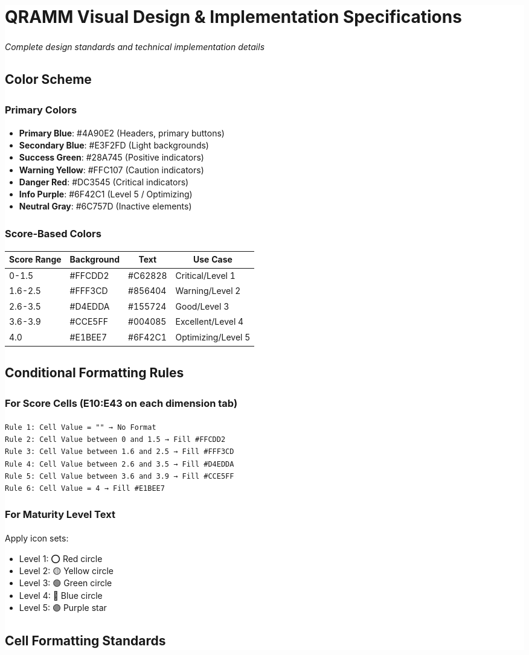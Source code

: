 # QRAMM Visual Design & Implementation Specifications
*Complete design standards and technical implementation details*

## Color Scheme

### Primary Colors
- **Primary Blue**: #4A90E2 (Headers, primary buttons)
- **Secondary Blue**: #E3F2FD (Light backgrounds)
- **Success Green**: #28A745 (Positive indicators)
- **Warning Yellow**: #FFC107 (Caution indicators)
- **Danger Red**: #DC3545 (Critical indicators)
- **Info Purple**: #6F42C1 (Level 5 / Optimizing)
- **Neutral Gray**: #6C757D (Inactive elements)

### Score-Based Colors
| Score Range | Background | Text | Use Case |
|-------------|------------|------|----------|
| 0-1.5 | #FFCDD2 | #C62828 | Critical/Level 1 |
| 1.6-2.5 | #FFF3CD | #856404 | Warning/Level 2 |
| 2.6-3.5 | #D4EDDA | #155724 | Good/Level 3 |
| 3.6-3.9 | #CCE5FF | #004085 | Excellent/Level 4 |
| 4.0 | #E1BEE7 | #6F42C1 | Optimizing/Level 5 |

## Conditional Formatting Rules

### For Score Cells (E10:E43 on each dimension tab)
```
Rule 1: Cell Value = "" → No Format
Rule 2: Cell Value between 0 and 1.5 → Fill #FFCDD2
Rule 3: Cell Value between 1.6 and 2.5 → Fill #FFF3CD
Rule 4: Cell Value between 2.6 and 3.5 → Fill #D4EDDA
Rule 5: Cell Value between 3.6 and 3.9 → Fill #CCE5FF
Rule 6: Cell Value = 4 → Fill #E1BEE7
```

### For Maturity Level Text
Apply icon sets:
- Level 1: ⭕ Red circle
- Level 2: 🟡 Yellow circle  
- Level 3: 🟢 Green circle
- Level 4: 🔵 Blue circle
- Level 5: 🟣 Purple star

## Cell Formatting Standards
